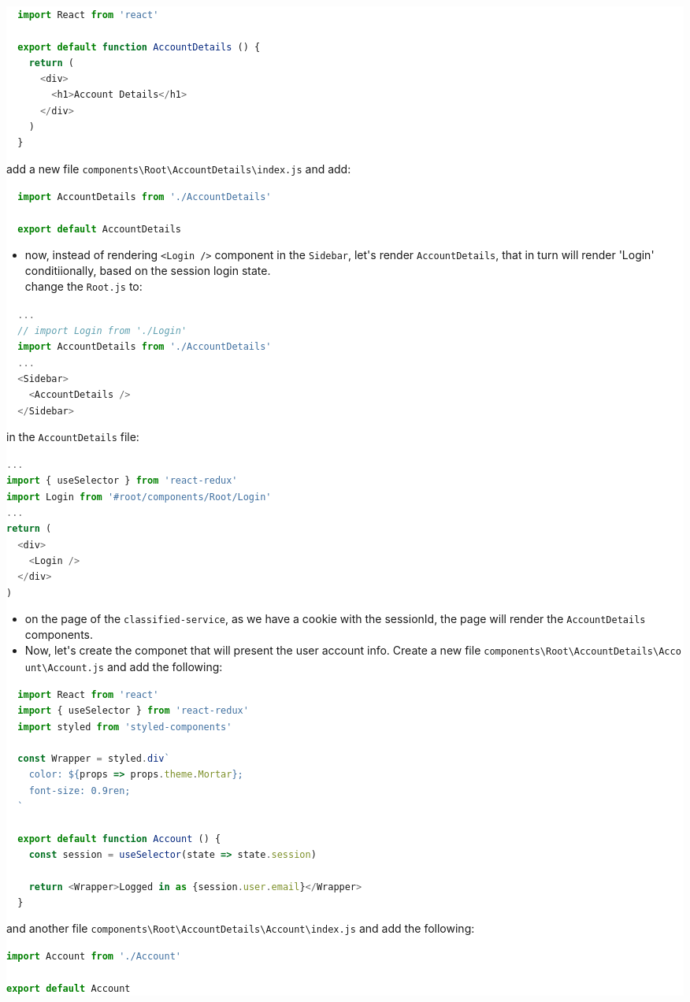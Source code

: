 ```javascript  
  import React from 'react'

  export default function AccountDetails () {
    return (
      <div>
        <h1>Account Details</h1>
      </div>
    )
  }
```
add a new file `components\Root\AccountDetails\index.js` and add:
```javascript
  import AccountDetails from './AccountDetails'

  export default AccountDetails
```
- now, instead of rendering `<Login />` component in the `Sidebar`, let's render `AccountDetails`, that in turn will render 'Login' conditiionally, based on the session login state.</br>
change the `Root.js` to:
```javascript
  ...
  // import Login from './Login'
  import AccountDetails from './AccountDetails'
  ...
  <Sidebar>
    <AccountDetails />
  </Sidebar>
```
in the `AccountDetails` file:
```javascript
...
import { useSelector } from 'react-redux'
import Login from '#root/components/Root/Login'
...
return (
  <div>
    <Login />
  </div>
)
```
- on the page of the `classified-service`, as we have a cookie with the sessionId, the page will render the `AccountDetails` components.
- Now, let's create the componet that will present the user account info. Create a new file `components\Root\AccountDetails\Account\Account.js` and add the following:
```javascript
  import React from 'react'
  import { useSelector } from 'react-redux'
  import styled from 'styled-components'

  const Wrapper = styled.div`
    color: ${props => props.theme.Mortar};
    font-size: 0.9ren;
  `

  export default function Account () {
    const session = useSelector(state => state.session)

    return <Wrapper>Logged in as {session.user.email}</Wrapper>
  }
```
and another file `components\Root\AccountDetails\Account\index.js` and add the following:
```javascript
import Account from './Account'

export default Account
```